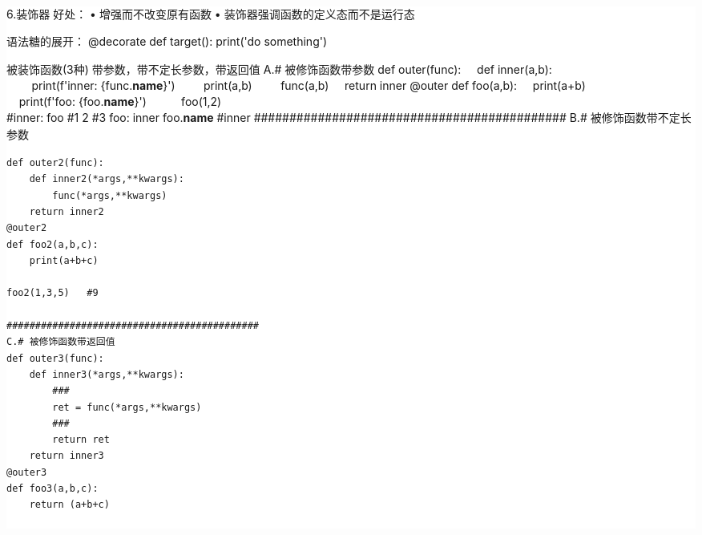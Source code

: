 6.装饰器
好处：
	• 增强而不改变原有函数
	• 装饰器强调函数的定义态而不是运行态

语法糖的展开：
	@decorate
	def target():
		print('do something')
	
被装饰函数(3种)
	带参数，带不定长参数，带返回值
	A.# 被修饰函数带参数
	def outer(func):
	    def inner(a,b):
	        print(f'inner: {func.__name__}')
	        print(a,b)
	        func(a,b)
	    return inner
	@outer
	def foo(a,b):
	    print(a+b)
	    print(f'foo: {foo.__name__}')
	    
	    
	foo(1,2)   
		#inner: foo
		#1 2
		#3
		foo: inner
	foo.__name__    #inner
	############################################
	B.# 被修饰函数带不定长参数
	
	def outer2(func):
	    def inner2(*args,**kwargs):
	        func(*args,**kwargs)
	    return inner2
	@outer2
	def foo2(a,b,c):
	    print(a+b+c)
	    
	foo2(1,3,5)   #9
	
	############################################
	C.# 被修饰函数带返回值
	def outer3(func):
	    def inner3(*args,**kwargs):
	        ###
	        ret = func(*args,**kwargs)
	        ###
	        return ret
	    return inner3
	@outer3
	def foo3(a,b,c):
	    return (a+b+c)
	    